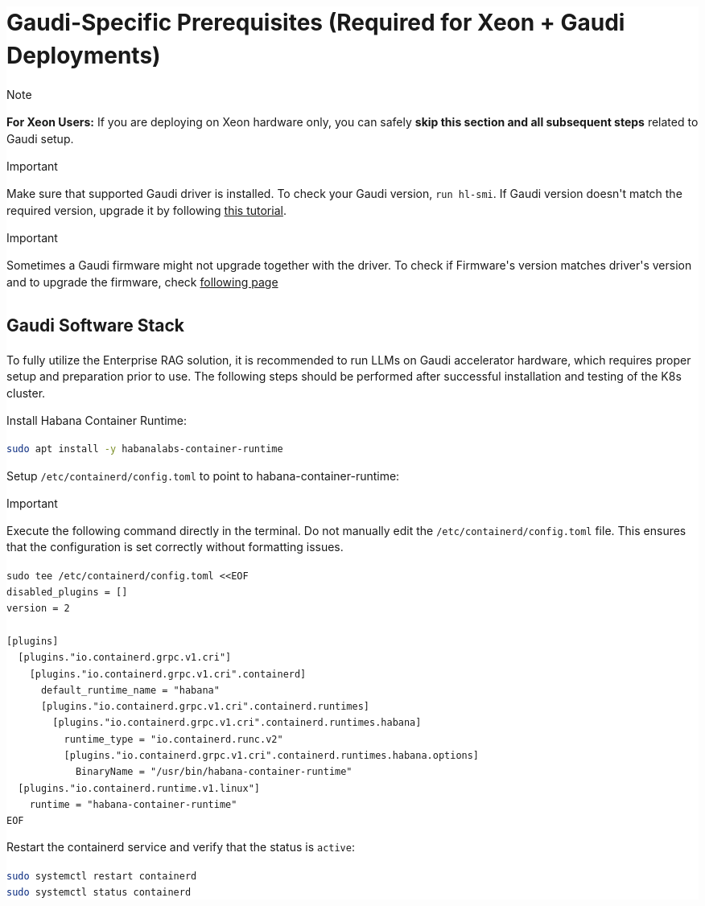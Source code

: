 # Gaudi-Specific Prerequisites (Required for Xeon + Gaudi Deployments)

>[!NOTE]
> **For Xeon Users:**
> If you are deploying on Xeon hardware only, you can safely **skip this section and all subsequent steps** related to Gaudi setup.

>[!IMPORTANT]
> Make sure that supported Gaudi driver is installed. To check your Gaudi version, `run hl-smi`. If Gaudi version doesn't match the required version, upgrade it by following [this tutorial](https://docs.habana.ai/en/latest/Installation_Guide/Driver_Installation.html).

>[!IMPORTANT]
> Sometimes a Gaudi firmware might not upgrade together with the driver. To check if Firmware's version matches driver's version and to upgrade the firmware, check [following page](https://docs.habana.ai/en/latest/Installation_Guide/Firmware_Upgrade.html)

## Gaudi Software Stack

To fully utilize the Enterprise RAG solution, it is recommended to run LLMs on Gaudi accelerator hardware, which requires proper setup and preparation prior to use. The following steps should be performed after successful installation and testing of the K8s cluster.

Install Habana Container Runtime:
```bash
sudo apt install -y habanalabs-container-runtime
```

Setup `/etc/containerd/config.toml` to point to habana-container-runtime:
>[!IMPORTANT]
> Execute the following command directly in the terminal. Do not manually edit the `/etc/containerd/config.toml` file. This ensures that the configuration is set correctly without formatting issues.

```
sudo tee /etc/containerd/config.toml <<EOF
disabled_plugins = []
version = 2

[plugins]
  [plugins."io.containerd.grpc.v1.cri"]
    [plugins."io.containerd.grpc.v1.cri".containerd]
      default_runtime_name = "habana"
      [plugins."io.containerd.grpc.v1.cri".containerd.runtimes]
        [plugins."io.containerd.grpc.v1.cri".containerd.runtimes.habana]
          runtime_type = "io.containerd.runc.v2"
          [plugins."io.containerd.grpc.v1.cri".containerd.runtimes.habana.options]
            BinaryName = "/usr/bin/habana-container-runtime"
  [plugins."io.containerd.runtime.v1.linux"]
    runtime = "habana-container-runtime"
EOF
```
Restart the containerd service and verify that the status is `active`:
```bash
sudo systemctl restart containerd
sudo systemctl status containerd
```
